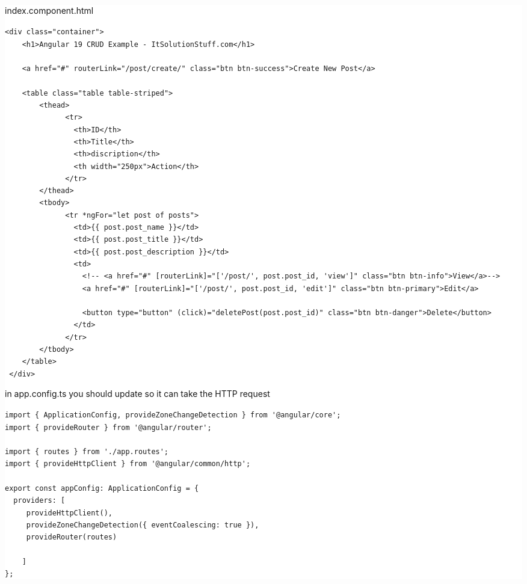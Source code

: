 ```

```

index.component.html
```
<div class="container">
    <h1>Angular 19 CRUD Example - ItSolutionStuff.com</h1>
    
    <a href="#" routerLink="/post/create/" class="btn btn-success">Create New Post</a>
      
    <table class="table table-striped">
        <thead>
              <tr>
                <th>ID</th>
                <th>Title</th>
                <th>discription</th>
                <th width="250px">Action</th>
              </tr>
        </thead>
        <tbody>
              <tr *ngFor="let post of posts">
                <td>{{ post.post_name }}</td>
                <td>{{ post.post_title }}</td>
                <td>{{ post.post_description }}</td>
                <td>
                  <!-- <a href="#" [routerLink]="['/post/', post.post_id, 'view']" class="btn btn-info">View</a>-->
                  <a href="#" [routerLink]="['/post/', post.post_id, 'edit']" class="btn btn-primary">Edit</a> 
                  
                  <button type="button" (click)="deletePost(post.post_id)" class="btn btn-danger">Delete</button>
                </td>
              </tr>
        </tbody>
    </table>
 </div>

```

in app.config.ts you should update so it can take the HTTP request
```
import { ApplicationConfig, provideZoneChangeDetection } from '@angular/core';
import { provideRouter } from '@angular/router';

import { routes } from './app.routes';
import { provideHttpClient } from '@angular/common/http';

export const appConfig: ApplicationConfig = {
  providers: [
     provideHttpClient(),
     provideZoneChangeDetection({ eventCoalescing: true }), 
     provideRouter(routes)
    
    ]
};

```
